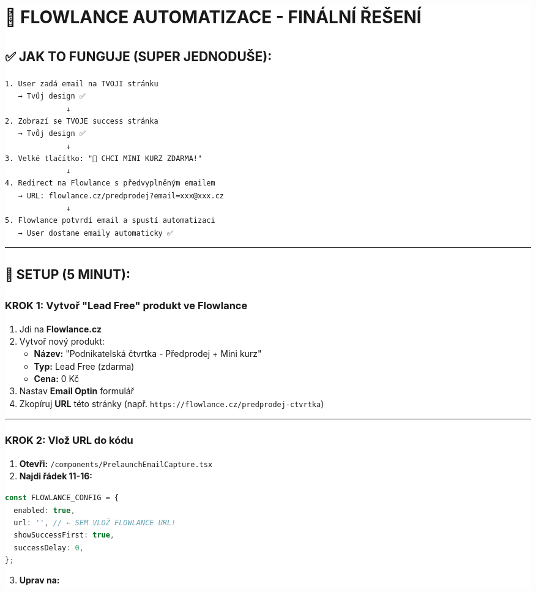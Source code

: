 # 🎯 FLOWLANCE AUTOMATIZACE - FINÁLNÍ ŘEŠENÍ

## ✅ JAK TO FUNGUJE (SUPER JEDNODUŠE):

```
1. User zadá email na TVOJI stránku
   → Tvůj design ✅
              ↓
2. Zobrazí se TVOJE success stránka  
   → Tvůj design ✅
              ↓
3. Velké tlačítko: "🎁 CHCI MINI KURZ ZDARMA!"
              ↓
4. Redirect na Flowlance s předvyplněným emailem
   → URL: flowlance.cz/predprodej?email=xxx@xxx.cz
              ↓
5. Flowlance potvrdí email a spustí automatizaci
   → User dostane emaily automaticky ✅
```

---

## 🚀 SETUP (5 MINUT):

### **KROK 1: Vytvoř "Lead Free" produkt ve Flowlance**

1. Jdi na **Flowlance.cz**
2. Vytvoř nový produkt:
   - **Název:** "Podnikatelská čtvrtka - Předprodej + Mini kurz"
   - **Typ:** Lead Free (zdarma)
   - **Cena:** 0 Kč
3. Nastav **Email Optin** formulář
4. Zkopíruj **URL** této stránky (např. `https://flowlance.cz/predprodej-ctvrtka`)

---

### **KROK 2: Vlož URL do kódu**

1. **Otevři:** `/components/PrelaunchEmailCapture.tsx`
2. **Najdi řádek 11-16:**

```typescript
const FLOWLANCE_CONFIG = {
  enabled: true,
  url: '', // ← SEM VLOŽ FLOWLANCE URL!
  showSuccessFirst: true,
  successDelay: 0,
};
```

3. **Uprav na:**
